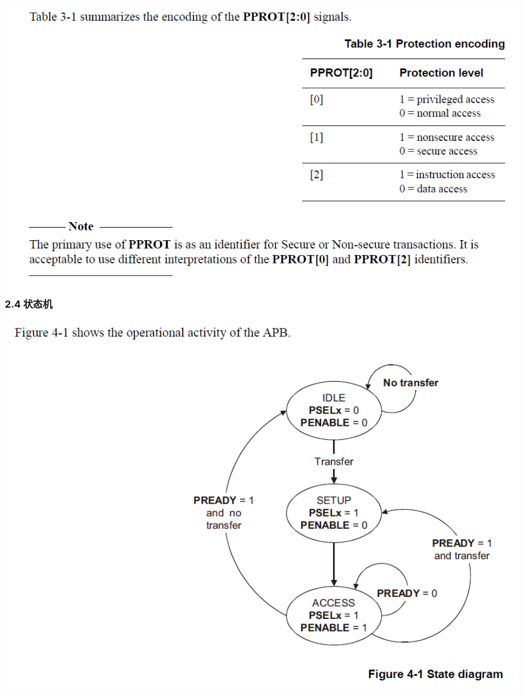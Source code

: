 <img alt="20220611193916347" src="MD_IMG/AMBA总线.assets/image-20220611193916347.png"  />

### 2.4 状态机

<img alt="20220611194240094" src="MD_IMG/AMBA总线.assets/image-20220611194240094.png"  />
